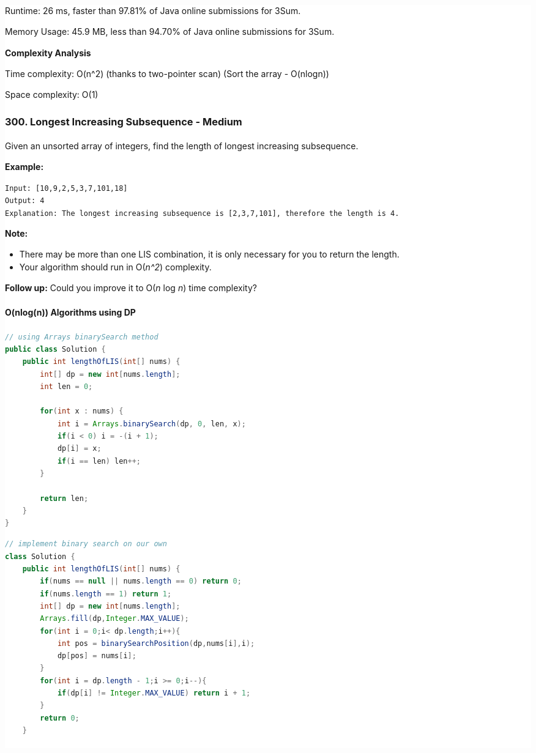 Runtime: 26 ms, faster than 97.81% of Java online submissions for 3Sum.

Memory Usage: 45.9 MB, less than 94.70% of Java online submissions for 3Sum.

**Complexity Analysis**

Time complexity: O(n^2) (thanks to two-pointer scan) 		(Sort the array - O(nlogn))

Space complexity: O(1)



###  300. Longest Increasing Subsequence - Medium

Given an unsorted array of integers, find the length of longest increasing subsequence.

**Example:**

```
Input: [10,9,2,5,3,7,101,18]
Output: 4 
Explanation: The longest increasing subsequence is [2,3,7,101], therefore the length is 4. 
```

**Note:**

- There may be more than one LIS combination, it is only necessary for you to return the length.
- Your algorithm should run in O(*n^2*) complexity.

**Follow up:** Could you improve it to O(*n* log *n*) time complexity?



#### O(nlog(n)) Algorithms using DP

```java
// using Arrays binarySearch method
public class Solution {
    public int lengthOfLIS(int[] nums) {            
        int[] dp = new int[nums.length];
        int len = 0;

        for(int x : nums) {
            int i = Arrays.binarySearch(dp, 0, len, x);
            if(i < 0) i = -(i + 1);
            dp[i] = x;
            if(i == len) len++;
        }

        return len;
    }
}
```

```java
// implement binary search on our own
class Solution {
    public int lengthOfLIS(int[] nums) {
        if(nums == null || nums.length == 0) return 0;
        if(nums.length == 1) return 1;
        int[] dp = new int[nums.length];
        Arrays.fill(dp,Integer.MAX_VALUE);
        for(int i = 0;i< dp.length;i++){
            int pos = binarySearchPosition(dp,nums[i],i);
            dp[pos] = nums[i];
        }
        for(int i = dp.length - 1;i >= 0;i--){
            if(dp[i] != Integer.MAX_VALUE) return i + 1;
        }
        return 0;
    }
    
```